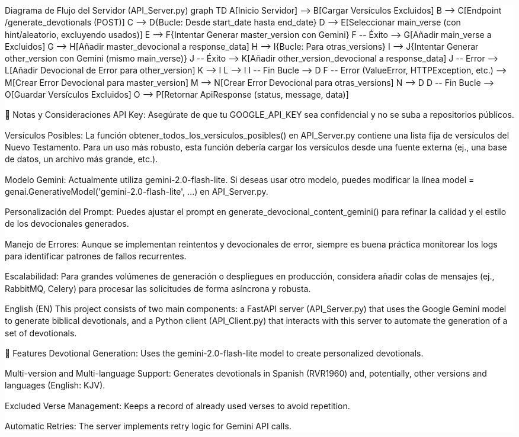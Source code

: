 Diagrama de Flujo del Servidor (API_Server.py)
graph TD
    A[Inicio Servidor] --> B[Cargar Versículos Excluidos]
    B --> C[Endpoint /generate_devotionals (POST)]
    C --> D{Bucle: Desde start_date hasta end_date}
    D --> E[Seleccionar main_verse (con hint/aleatorio, excluyendo usados)]
    E --> F{Intentar Generar master_version con Gemini}
    F -- Éxito --> G[Añadir main_verse a Excluidos]
    G --> H[Añadir master_devocional a response_data]
    H --> I{Bucle: Para otras_versions}
    I --> J{Intentar Generar other_version con Gemini (mismo main_verse)}
    J -- Éxito --> K[Añadir other_version_devocional a response_data]
    J -- Error --> L[Añadir Devocional de Error para other_version]
    K --> I
    L --> I
    I -- Fin Bucle --> D
    F -- Error (ValueError, HTTPException, etc.) --> M[Crear Error Devocional para master_version]
    M --> N[Crear Error Devocional para otras_versions]
    N --> D
    D -- Fin Bucle --> O[Guardar Versículos Excluidos]
    O --> P[Retornar ApiResponse (status, message, data)]

📝 Notas y Consideraciones
API Key: Asegúrate de que tu GOOGLE_API_KEY sea confidencial y no se suba a repositorios públicos.

Versículos Posibles: La función obtener_todos_los_versiculos_posibles() en API_Server.py contiene una lista fija de versículos del Nuevo Testamento. Para un uso más robusto, esta función debería cargar los versículos desde una fuente externa (ej., una base de datos, un archivo más grande, etc.).

Modelo Gemini: Actualmente utiliza gemini-2.0-flash-lite. Si deseas usar otro modelo, puedes modificar la línea model = genai.GenerativeModel('gemini-2.0-flash-lite', ...) en API_Server.py.

Personalización del Prompt: Puedes ajustar el prompt en generate_devocional_content_gemini() para refinar la calidad y el estilo de los devocionales generados.

Manejo de Errores: Aunque se implementan reintentos y devocionales de error, siempre es buena práctica monitorear los logs para identificar patrones de fallos recurrentes.

Escalabilidad: Para grandes volúmenes de generación o despliegues en producción, considera añadir colas de mensajes (ej., RabbitMQ, Celery) para procesar las solicitudes de forma asíncrona y robusta.

English (EN)
This project consists of two main components: a FastAPI server (API_Server.py) that uses the Google Gemini model to generate biblical devotionals, and a Python client (API_Client.py) that interacts with this server to automate the generation of a set of devotionals.

🚀 Features
Devotional Generation: Uses the gemini-2.0-flash-lite model to create personalized devotionals.

Multi-version and Multi-language Support: Generates devotionals in Spanish (RVR1960) and, potentially, other versions and languages (English: KJV).

Excluded Verse Management: Keeps a record of already used verses to avoid repetition.

Automatic Retries: The server implements retry logic for Gemini API calls.
